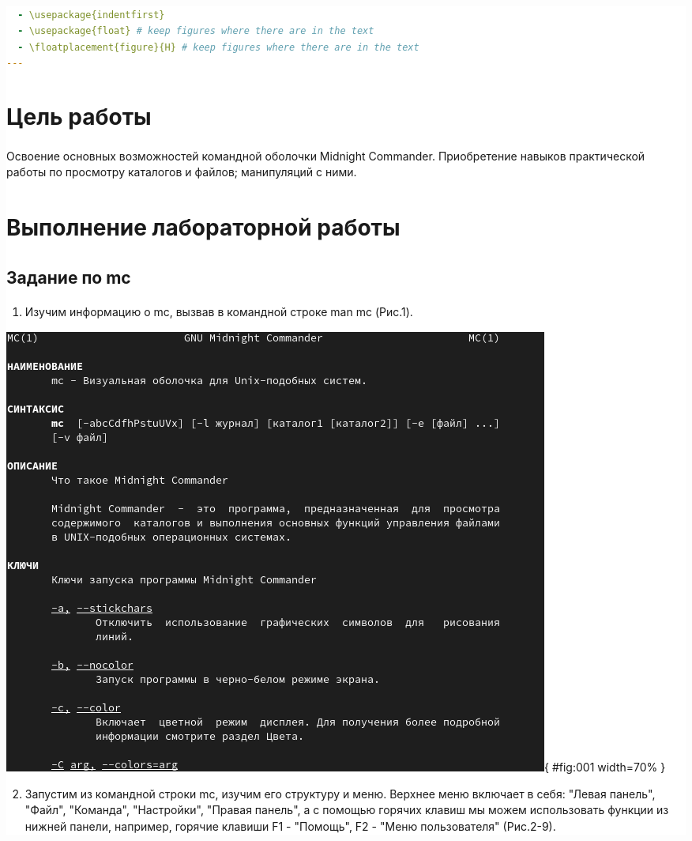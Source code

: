 ```yaml
  - \usepackage{indentfirst}
  - \usepackage{float} # keep figures where there are in the text
  - \floatplacement{figure}{H} # keep figures where there are in the text
---
```


# Цель работы

Освоение основных возможностей командной оболочки Midnight Commander. Приобретение навыков практической работы по просмотру каталогов и файлов; манипуляций с ними.

# Выполнение лабораторной работы
## Задание по mc

1. Изучим информацию о mc, вызвав в командной строке man mc (Рис.1).

![Рис.1](image/1.png){ #fig:001 width=70% }

2. Запустим из командной строки mc, изучим его структуру и меню. Верхнее меню включает в себя: "Левая панель", "Файл", "Команда", "Настройки", "Правая панель", а с помощью горячих клавиш мы можем использовать функции из нижней панели, например, горячие клавиши F1 - "Помощь", F2 - "Меню пользователя" (Рис.2-9).
